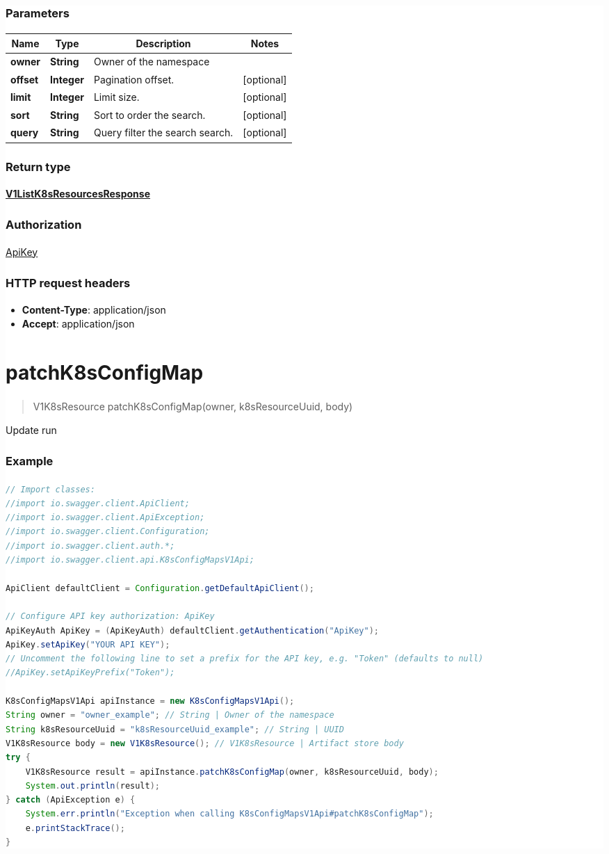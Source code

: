 ### Parameters

Name | Type | Description  | Notes
------------- | ------------- | ------------- | -------------
 **owner** | **String**| Owner of the namespace |
 **offset** | **Integer**| Pagination offset. | [optional]
 **limit** | **Integer**| Limit size. | [optional]
 **sort** | **String**| Sort to order the search. | [optional]
 **query** | **String**| Query filter the search search. | [optional]

### Return type

[**V1ListK8sResourcesResponse**](V1ListK8sResourcesResponse.md)

### Authorization

[ApiKey](../README.md#ApiKey)

### HTTP request headers

 - **Content-Type**: application/json
 - **Accept**: application/json

<a name="patchK8sConfigMap"></a>
# **patchK8sConfigMap**
> V1K8sResource patchK8sConfigMap(owner, k8sResourceUuid, body)

Update run

### Example
```java
// Import classes:
//import io.swagger.client.ApiClient;
//import io.swagger.client.ApiException;
//import io.swagger.client.Configuration;
//import io.swagger.client.auth.*;
//import io.swagger.client.api.K8sConfigMapsV1Api;

ApiClient defaultClient = Configuration.getDefaultApiClient();

// Configure API key authorization: ApiKey
ApiKeyAuth ApiKey = (ApiKeyAuth) defaultClient.getAuthentication("ApiKey");
ApiKey.setApiKey("YOUR API KEY");
// Uncomment the following line to set a prefix for the API key, e.g. "Token" (defaults to null)
//ApiKey.setApiKeyPrefix("Token");

K8sConfigMapsV1Api apiInstance = new K8sConfigMapsV1Api();
String owner = "owner_example"; // String | Owner of the namespace
String k8sResourceUuid = "k8sResourceUuid_example"; // String | UUID
V1K8sResource body = new V1K8sResource(); // V1K8sResource | Artifact store body
try {
    V1K8sResource result = apiInstance.patchK8sConfigMap(owner, k8sResourceUuid, body);
    System.out.println(result);
} catch (ApiException e) {
    System.err.println("Exception when calling K8sConfigMapsV1Api#patchK8sConfigMap");
    e.printStackTrace();
}
```
